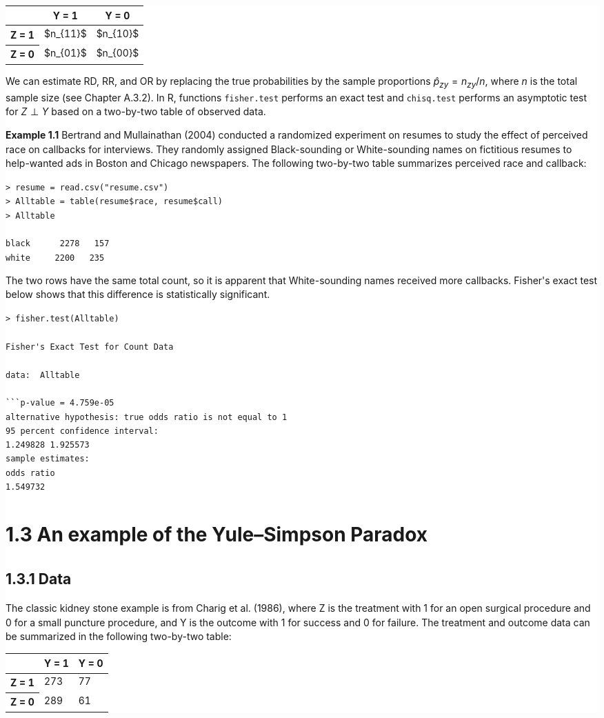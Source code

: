 <table><thead><tr><th></th><th>Y = 1</th><th>Y = 0</th></tr></thead><tbody><tr><th>Z = 1</th><td>$n_{11}$</td><td>$n_{10}$</td></tr><tr><th>Z = 0</th><td>$n_{01}$</td><td>$n_{00}$</td></tr></tbody></table>

We can estimate RD, RR, and OR by replacing the true probabilities by the sample proportions $\hat{p}_{zy} = n_{zy}/n$, where $n$ is the total sample size (see Chapter A.3.2). In R, functions `fisher.test` performs an exact test and `chisq.test` performs an asymptotic test for $Z \perp Y$ based on a two-by-two table of observed data.

**Example 1.1** Bertrand and Mullainathan (2004) conducted a randomized experiment on resumes to study the effect of perceived race on callbacks for interviews. They randomly assigned Black-sounding or White-sounding names on fictitious resumes to help-wanted ads in Boston and Chicago newspapers. The following two-by-two table summarizes perceived race and callback:

```
> resume = read.csv("resume.csv")
> Alltable = table(resume$race, resume$call)
> Alltable

black      2278   157
white     2200   235
```

The two rows have the same total count, so it is apparent that White-sounding names received more callbacks. Fisher's exact test below shows that this difference is statistically significant.

```
> fisher.test(Alltable)

Fisher's Exact Test for Count Data

data:  Alltable

```p-value = 4.759e-05
alternative hypothesis: true odds ratio is not equal to 1
95 percent confidence interval:
1.249828 1.925573
sample estimates:
odds ratio
1.549732

```

# 1.3 An example of the Yule–Simpson Paradox

## 1.3.1 Data

The classic kidney stone example is from Charig et al. (1986), where Z is the treatment with 1 for an open surgical procedure and 0 for a small puncture procedure, and Y is the outcome with 1 for success and 0 for failure. The treatment and outcome data can be summarized in the following two-by-two table:

<table><thead><tr><th></th><th>Y = 1</th><th>Y = 0</th></tr></thead><tbody><tr><th>Z = 1</th><td>273</td><td>77</td></tr><tr><th>Z = 0</th><td>289</td><td>61</td></tr></tbody></table>
